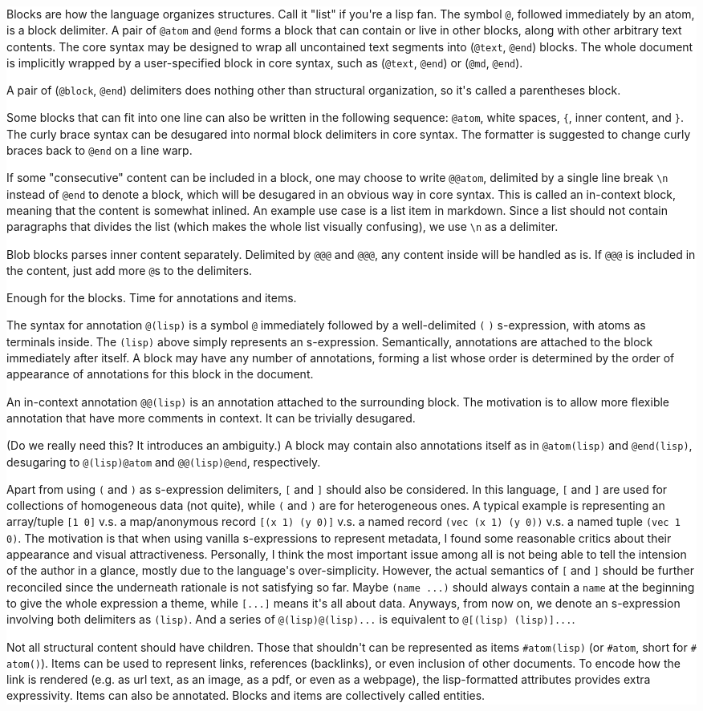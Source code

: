 Blocks are how the language organizes structures. Call it "list" if you're a lisp fan. The symbol `@`, followed immediately by an atom, is a block delimiter. A pair of `@atom` and `@end` forms a block that can contain or live in other blocks, along with other arbitrary text contents. The core syntax may be designed to wrap all uncontained text segments into (`@text`, `@end`) blocks. The whole document is implicitly wrapped by a user-specified block in core syntax, such as (`@text`, `@end`) or (`@md`, `@end`).

A pair of (`@block`, `@end`) delimiters does nothing other than structural organization, so it's called a parentheses block.

Some blocks that can fit into one line can also be written in the following sequence: `@atom`, white spaces, `{`, inner content, and `}`. The curly brace syntax can be desugared into normal block delimiters in core syntax. The formatter is suggested to change curly braces back to `@end` on a line warp.

If some "consecutive" content can be included in a block, one may choose to write `@@atom`, delimited by a single line break `\n` instead of `@end` to denote a block, which will be desugared in an obvious way in core syntax. This is called an in-context block, meaning that the content is somewhat inlined. An example use case is a list item in markdown. Since a list should not contain paragraphs that divides the list (which makes the whole list visually confusing), we use `\n` as a delimiter.

Blob blocks parses inner content separately. Delimited by `@@@` and `@@@`, any content inside will be handled as is. If `@@@` is included in the content, just add more `@`s to the delimiters.

Enough for the blocks. Time for annotations and items.

The syntax for annotation `@(lisp)` is a symbol `@` immediately followed by a well-delimited `(` `)` s-expression, with atoms as terminals inside. The `(lisp)` above simply represents an s-expression. Semantically, annotations are attached to the block immediately after itself. A block may have any number of annotations, forming a list whose order is determined by the order of appearance of annotations for this block in the document.

An in-context annotation `@@(lisp)` is an annotation attached to the surrounding block. The motivation is to allow more flexible annotation that have more comments in context. It can be trivially desugared.

(Do we really need this? It introduces an ambiguity.) A block may contain also annotations itself as in `@atom(lisp)` and `@end(lisp)`, desugaring to `@(lisp)@atom` and `@@(lisp)@end`, respectively.

Apart from using `(` and `)` as s-expression delimiters, `[` and `]` should also be considered. In this language, `[` and `]` are used for collections of homogeneous data (not quite), while `(` and `)` are for heterogeneous ones. A typical example is representing an array/tuple `[1 0]` v.s. a map/anonymous record `[(x 1) (y 0)]` v.s. a named record `(vec (x 1) (y 0))` v.s. a named tuple `(vec 1 0)`. The motivation is that when using vanilla s-expressions to represent metadata, I found some reasonable critics about their appearance and visual attractiveness. Personally, I think the most important issue among all is not being able to tell the intension of the author in a glance, mostly due to the language's over-simplicity. However, the actual semantics of `[` and `]` should be further reconciled since the underneath rationale is not satisfying so far. Maybe `(name ...)` should always contain a `name` at the beginning to give the whole expression a theme, while `[...]` means it's all about data. Anyways, from now on, we denote an s-expression involving both delimiters as `(lisp)`. And a series of `@(lisp)@(lisp)...` is equivalent to `@[(lisp) (lisp)]...`.

Not all structural content should have children. Those that shouldn't can be represented as items `#atom(lisp)` (or `#atom`, short for `#atom()`). Items can be used to represent links, references (backlinks), or even inclusion of other documents. To encode how the link is rendered (e.g. as url text, as an image, as a pdf, or even as a webpage), the lisp-formatted attributes provides extra expressivity. Items can also be annotated. Blocks and items are collectively called entities.
